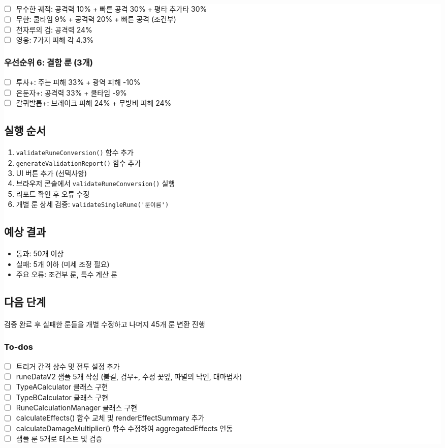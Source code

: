 - [ ] 무수한 궤적: 공격력 10% + 빠른 공격 30% + 평타 추가타 30%
- [ ] 무한: 쿨타임 9% + 공격력 20% + 빠른 공격 (조건부)
- [ ] 천자루의 검: 공격력 24%
- [ ] 영웅: 7가지 피해 각 4.3%

### 우선순위 6: 결함 룬 (3개)

- [ ] 투사+: 주는 피해 33% + 광역 피해 -10%
- [ ] 은둔자+: 공격력 33% + 쿨타임 -9%
- [ ] 갈퀴발톱+: 브레이크 피해 24% + 무방비 피해 24%

## 실행 순서

1. `validateRuneConversion()` 함수 추가
2. `generateValidationReport()` 함수 추가
3. UI 버튼 추가 (선택사항)
4. 브라우저 콘솔에서 `validateRuneConversion()` 실행
5. 리포트 확인 후 오류 수정
6. 개별 룬 상세 검증: `validateSingleRune('룬이름')`

## 예상 결과

- 통과: 50개 이상
- 실패: 5개 이하 (미세 조정 필요)
- 주요 오류: 조건부 룬, 특수 계산 룬

## 다음 단계

검증 완료 후 실패한 룬들을 개별 수정하고 나머지 45개 룬 변환 진행

### To-dos

- [ ] 트리거 간격 상수 및 전투 설정 추가
- [ ] runeDataV2 샘플 5개 작성 (불길, 검무+, 수정 꽃잎, 파멸의 낙인, 대마법사)
- [ ] TypeACalculator 클래스 구현
- [ ] TypeBCalculator 클래스 구현
- [ ] RuneCalculationManager 클래스 구현
- [ ] calculateEffects() 함수 교체 및 renderEffectSummary 추가
- [ ] calculateDamageMultiplier() 함수 수정하여 aggregatedEffects 연동
- [ ] 샘플 룬 5개로 테스트 및 검증
